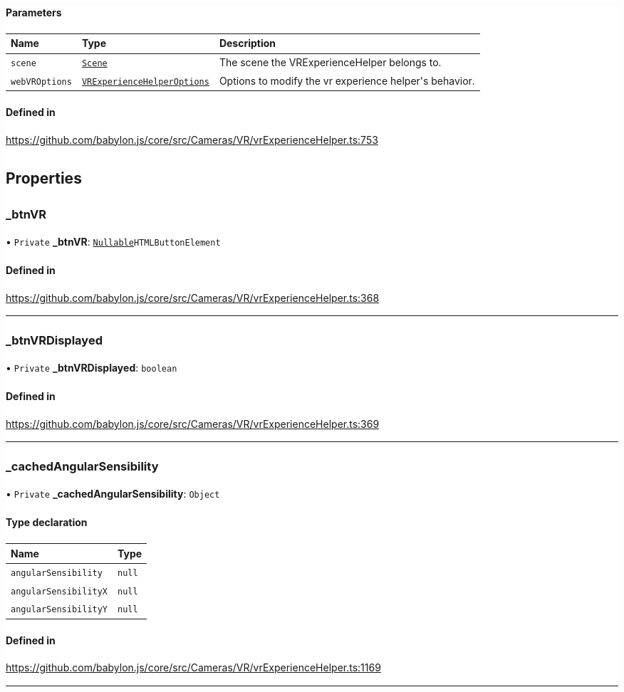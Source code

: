 #### Parameters

| Name | Type | Description |
| :------ | :------ | :------ |
| `scene` | [`Scene`](Scene.md) | The scene the VRExperienceHelper belongs to. |
| `webVROptions` | [`VRExperienceHelperOptions`](../interfaces/VRExperienceHelperOptions.md) | Options to modify the vr experience helper's behavior. |

#### Defined in

https://github.com/babylon.js/core/src/Cameras/VR/vrExperienceHelper.ts:753

## Properties

### \_btnVR

• `Private` **\_btnVR**: [`Nullable`](../modules.md#nullable)`HTMLButtonElement`

#### Defined in

https://github.com/babylon.js/core/src/Cameras/VR/vrExperienceHelper.ts:368

___

### \_btnVRDisplayed

• `Private` **\_btnVRDisplayed**: `boolean`

#### Defined in

https://github.com/babylon.js/core/src/Cameras/VR/vrExperienceHelper.ts:369

___

### \_cachedAngularSensibility

• `Private` **\_cachedAngularSensibility**: `Object`

#### Type declaration

| Name | Type |
| :------ | :------ |
| `angularSensibility` | ``null`` |
| `angularSensibilityX` | ``null`` |
| `angularSensibilityY` | ``null`` |

#### Defined in

https://github.com/babylon.js/core/src/Cameras/VR/vrExperienceHelper.ts:1169

___

